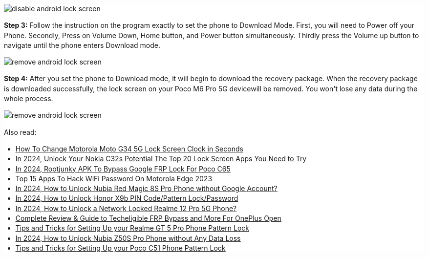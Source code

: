 ![disable android lock screen](https://images.wondershare.com/drfone/guide/screen-unlock-any-android-device-2.png)

**Step 3:** Follow the instruction on the program exactly to set the phone to Download Mode. First, you will need to Power off your Phone. Secondly, Press on Volume Down, Home button, and Power button simultaneously. Thirdly press the Volume up button to navigate until the phone enters Download mode.

![remove android lock screen](https://images.wondershare.com/drfone/guide/android-screen-unlock-without-data-loss-4.png)

**Step 4:** After you set the phone to Download mode, it will begin to download the recovery package. When the recovery package is downloaded successfully, the lock screen on your Poco M6 Pro 5G devicewill be removed. You won't lose any data during the whole process.

![remove android lock screen](https://images.wondershare.com/drfone/guide/screen-unlock-any-android-device-6.png)


<ins class="adsbygoogle"
     style="display:block"
     data-ad-format="autorelaxed"
     data-ad-client="ca-pub-7571918770474297"
     data-ad-slot="1223367746"></ins>
<ins class="adsbygoogle"
     style="display:block"
     data-ad-client="ca-pub-7571918770474297"
     data-ad-slot="8358498916"
     data-ad-format="auto"
     data-full-width-responsive="true"></ins>


<span class="atpl-alsoreadstyle">Also read:</span>
<div><ul>
<li><a href="https://easy-unlock-android.techidaily.com/how-to-change-motorola-moto-g34-5g-lock-screen-clock-in-seconds-by-drfone-android/"><u>How To Change Motorola Moto G34 5G Lock Screen Clock in Seconds</u></a></li>
<li><a href="https://easy-unlock-android.techidaily.com/in-2024-unlock-your-nokia-c32s-potential-the-top-20-lock-screen-apps-you-need-to-try-by-drfone-android/"><u>In 2024, Unlock Your Nokia C32s Potential The Top 20 Lock Screen Apps You Need to Try</u></a></li>
<li><a href="https://easy-unlock-android.techidaily.com/in-2024-rootjunky-apk-to-bypass-google-frp-lock-for-poco-c65-by-drfone-android/"><u>In 2024, Rootjunky APK To Bypass Google FRP Lock For Poco C65</u></a></li>
<li><a href="https://easy-unlock-android.techidaily.com/top-15-apps-to-hack-wifi-password-on-motorola-edge-2023-by-drfone-android/"><u>Top 15 Apps To Hack WiFi Password On Motorola Edge 2023</u></a></li>
<li><a href="https://easy-unlock-android.techidaily.com/in-2024-how-to-unlock-nubia-red-magic-8s-pro-phone-without-google-account-by-drfone-android/"><u>In 2024, How to Unlock Nubia Red Magic 8S Pro Phone without Google Account?</u></a></li>
<li><a href="https://easy-unlock-android.techidaily.com/in-2024-how-to-unlock-honor-x9b-pin-codepattern-lockpassword-by-drfone-android/"><u>In 2024, How to Unlock Honor X9b PIN Code/Pattern Lock/Password</u></a></li>
<li><a href="https://easy-unlock-android.techidaily.com/in-2024-how-to-unlock-a-network-locked-realme-12-pro-5g-phone-by-drfone-android/"><u>In 2024, How to Unlock a Network Locked Realme 12 Pro 5G Phone?</u></a></li>
<li><a href="https://easy-unlock-android.techidaily.com/complete-review-and-guide-to-techeligible-frp-bypass-and-more-for-oneplus-open-by-drfone-android/"><u>Complete Review & Guide to Techeligible FRP Bypass and More For OnePlus Open</u></a></li>
<li><a href="https://easy-unlock-android.techidaily.com/tips-and-tricks-for-setting-up-your-realme-gt-5-pro-phone-pattern-lock-by-drfone-android/"><u>Tips and Tricks for Setting Up your Realme GT 5 Pro Phone Pattern Lock</u></a></li>
<li><a href="https://easy-unlock-android.techidaily.com/in-2024-how-to-unlock-nubia-z50s-pro-phone-without-any-data-loss-by-drfone-android/"><u>In 2024, How to Unlock Nubia Z50S Pro Phone without Any Data Loss</u></a></li>
<li><a href="https://easy-unlock-android.techidaily.com/tips-and-tricks-for-setting-up-your-poco-c51-phone-pattern-lock-by-drfone-android/"><u>Tips and Tricks for Setting Up your Poco C51 Phone Pattern Lock</u></a></li>